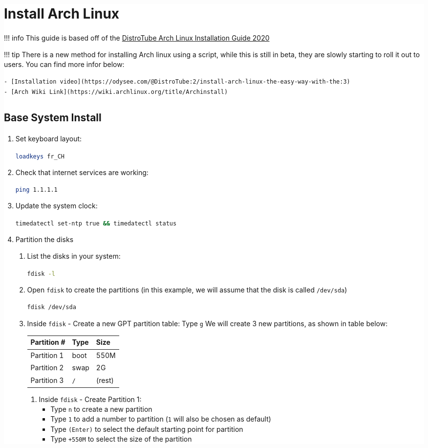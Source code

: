 # Install Arch Linux
!!! info
    This guide is based off of the [DistroTube Arch Linux Installation Guide 2020](https://youtu.be/PQgyW10xD8s)

!!! tip
    There is a new method for installing Arch linux using a script, while this is still in beta, they are slowly starting to roll it out to users. You can find more infor below:

    - [Installation video](https://odysee.com/@DistroTube:2/install-arch-linux-the-easy-way-with-the:3)
    - [Arch Wiki Link](https://wiki.archlinux.org/title/Archinstall)

## Base System Install
1. Set keyboard layout:
    ``` bash
    loadkeys fr_CH
    ```

2. Check that internet services are working:
    ``` bash
    ping 1.1.1.1
    ```

3. Update the system clock:
    ``` bash
    timedatectl set-ntp true && timedatectl status
    ```

4. Partition the disks
    1. List the disks in your system:
        ``` bash
        fdisk -l
        ```

    2. Open `fdisk` to create the partitions (in this example, we will assume that the disk is called `/dev/sda`)
        ``` bash
        fdisk /dev/sda
        ```

    3. Inside `fdisk` - Create a new GPT partition table: Type `g`
        We will create 3 new partitions, as shown in table below:
        
        | Partition #   | Type   | Size     |
        | ------------- | ------ | -------- |
        | Partition 1   | boot   | 550M     |
        | Partition 2   | swap   | 2G       |
        | Partition 3   | `/`    | (rest)   |

        1. Inside `fdisk` - Create Partition 1:
            - Type `n` to create a new partition
            - Type `1` to add a number to partition (`1` will also be chosen as default)
            - Type `(Enter)` to select the default starting point for partition
            - Type `+550M` to select the size of the partition
        